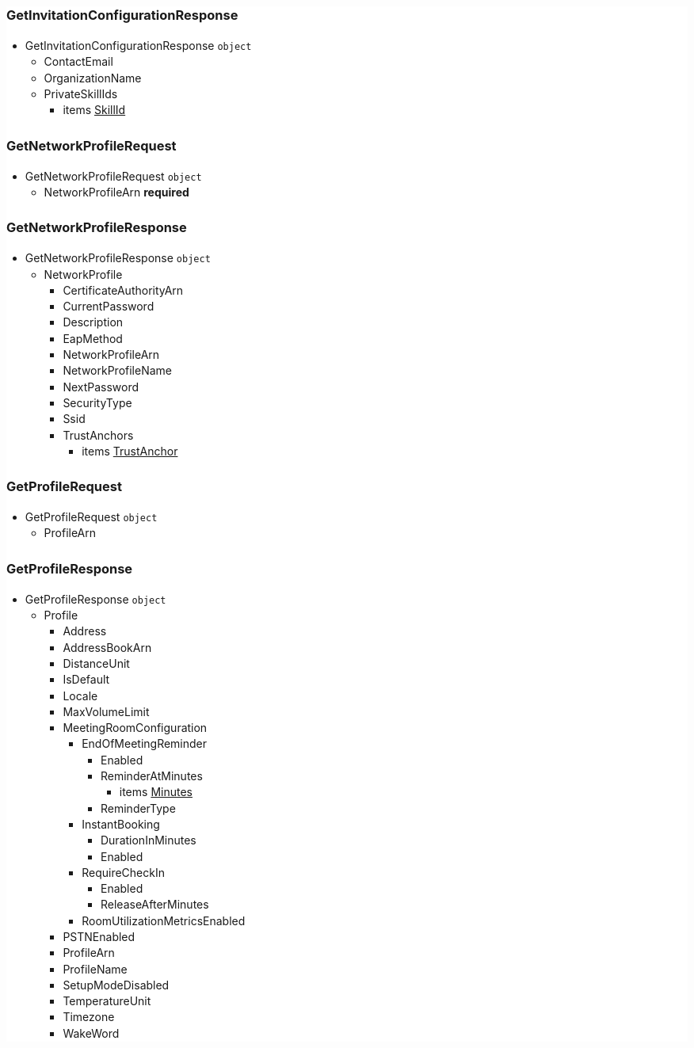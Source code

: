 ### GetInvitationConfigurationResponse
* GetInvitationConfigurationResponse `object`
  * ContactEmail
  * OrganizationName
  * PrivateSkillIds
    * items [SkillId](#skillid)

### GetNetworkProfileRequest
* GetNetworkProfileRequest `object`
  * NetworkProfileArn **required**

### GetNetworkProfileResponse
* GetNetworkProfileResponse `object`
  * NetworkProfile
    * CertificateAuthorityArn
    * CurrentPassword
    * Description
    * EapMethod
    * NetworkProfileArn
    * NetworkProfileName
    * NextPassword
    * SecurityType
    * Ssid
    * TrustAnchors
      * items [TrustAnchor](#trustanchor)

### GetProfileRequest
* GetProfileRequest `object`
  * ProfileArn

### GetProfileResponse
* GetProfileResponse `object`
  * Profile
    * Address
    * AddressBookArn
    * DistanceUnit
    * IsDefault
    * Locale
    * MaxVolumeLimit
    * MeetingRoomConfiguration
      * EndOfMeetingReminder
        * Enabled
        * ReminderAtMinutes
          * items [Minutes](#minutes)
        * ReminderType
      * InstantBooking
        * DurationInMinutes
        * Enabled
      * RequireCheckIn
        * Enabled
        * ReleaseAfterMinutes
      * RoomUtilizationMetricsEnabled
    * PSTNEnabled
    * ProfileArn
    * ProfileName
    * SetupModeDisabled
    * TemperatureUnit
    * Timezone
    * WakeWord
